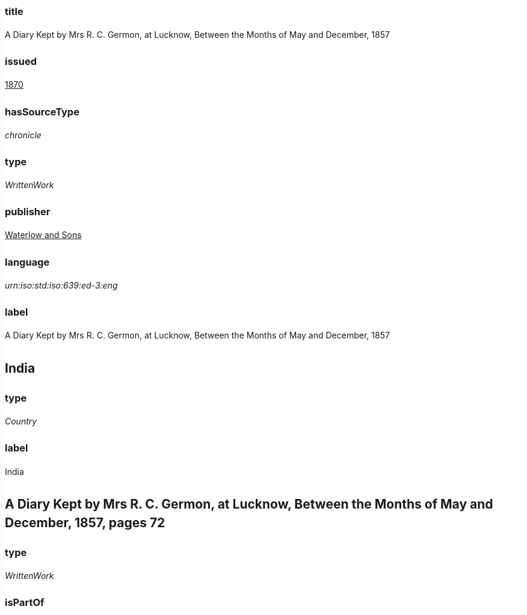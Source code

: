 ### title


A Diary Kept by Mrs R. C. Germon, at Lucknow, Between the Months of May and December, 1857

### issued


[1870](#1870)

### hasSourceType


*chronicle*

### type


*WrittenWork*

### publisher


[Waterlow and Sons](#Waterlow-and-Sons)

### language


*urn:iso:std:iso:639:ed-3:eng*

### label


A Diary Kept by Mrs R. C. Germon, at Lucknow, Between the Months of May and December, 1857

## India

### type


*Country*

### label


India

## A Diary Kept by Mrs R. C. Germon, at Lucknow, Between the Months of May and December, 1857, pages 72

### type


*WrittenWork*

### isPartOf
